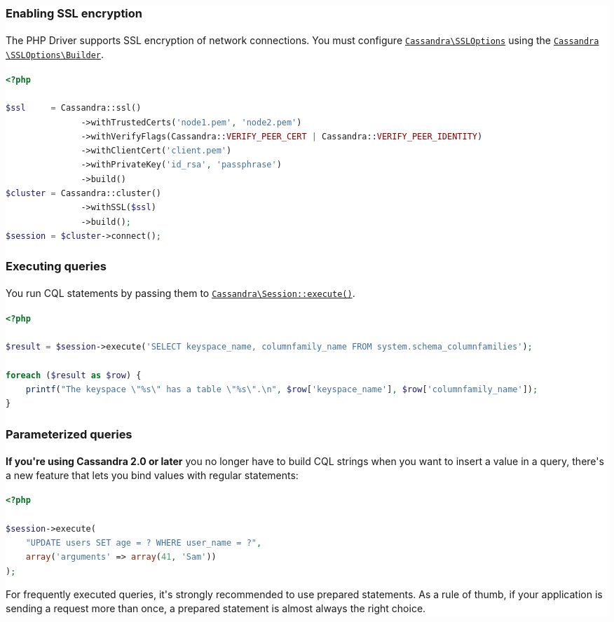 ### Enabling SSL encryption

The PHP Driver supports SSL encryption of network connections. You must configure [`Cassandra\SSLOptions`](/api/Cassandra/class.SSLOptions/) using the [`Cassandra\SSLOptions\Builder`](/api/Cassandra/SSLOptions/class.Builder/).

```php
<?php

$ssl     = Cassandra::ssl()
               ->withTrustedCerts('node1.pem', 'node2.pem')
               ->withVerifyFlags(Cassandra::VERIFY_PEER_CERT | Cassandra::VERIFY_PEER_IDENTITY)
               ->withClientCert('client.pem')
               ->withPrivateKey('id_rsa', 'passphrase')
               ->build()
$cluster = Cassandra::cluster()
               ->withSSL($ssl)
               ->build();
$session = $cluster->connect();
```

### Executing queries

You run CQL statements by passing them to [`Cassandra\Session::execute()`](/api/Cassandra/interface.Session/).

```php
<?php

$result = $session->execute('SELECT keyspace_name, columnfamily_name FROM system.schema_columnfamilies');

foreach ($result as $row) {
    printf("The keyspace \"%s\" has a table \"%s\".\n", $row['keyspace_name'], $row['columnfamily_name']);
}
```

### Parameterized queries

**If you're using Cassandra 2.0 or later** you no longer have to build CQL strings when you want to insert a value in a query, there's a new feature that lets you bind values with regular statements:

```php
<?php

$session->execute(
    "UPDATE users SET age = ? WHERE user_name = ?",
    array('arguments' => array(41, 'Sam'))
);
```

For frequently executed queries, it's strongly recommended to use prepared statements. As a rule of thumb, if your application is sending a request more than once, a prepared statement is almost always the right choice.
